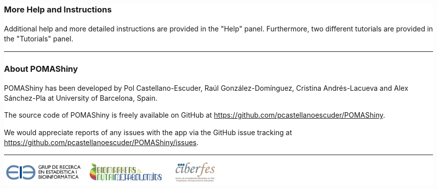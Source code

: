 
### More Help and Instructions

Additional help and more detailed instructions are provided in the "Help" panel. Furthermore, two different tutorials are provided in the "Tutorials" panel.    

---

### About POMAShiny

POMAShiny has been developed by Pol Castellano-Escuder, Raúl González-Domínguez, Cristina Andrés-Lacueva and Alex Sánchez-Pla at University of Barcelona, Spain.

The source code of POMAShiny is freely available on GitHub at https://github.com/pcastellanoescuder/POMAShiny.

We would appreciate reports of any issues with the app via the GitHub issue tracking at https://github.com/pcastellanoescuder/POMAShiny/issues.

---

<a href= 'https://sites.google.com/view/estbioinfo/home'><img src='pix/eib.gif' alt='EIB' title='Estadística i Bioinformàtica' width='160' height='40'/></a>
<a href= 'http://www.nutrimetabolomics.com/'><img src='pix/nutrimetabolomics.png' alt='NUTRIMETABOLOMICS' title='Nutrimetabolomics' width='160' height='40'/></a>
<a href= 'https://www.ciberfes.es'><img src='pix/ciberfes.png' alt='CIBERFESpng' title='CIBERFES' width='110' height='40'/></a>